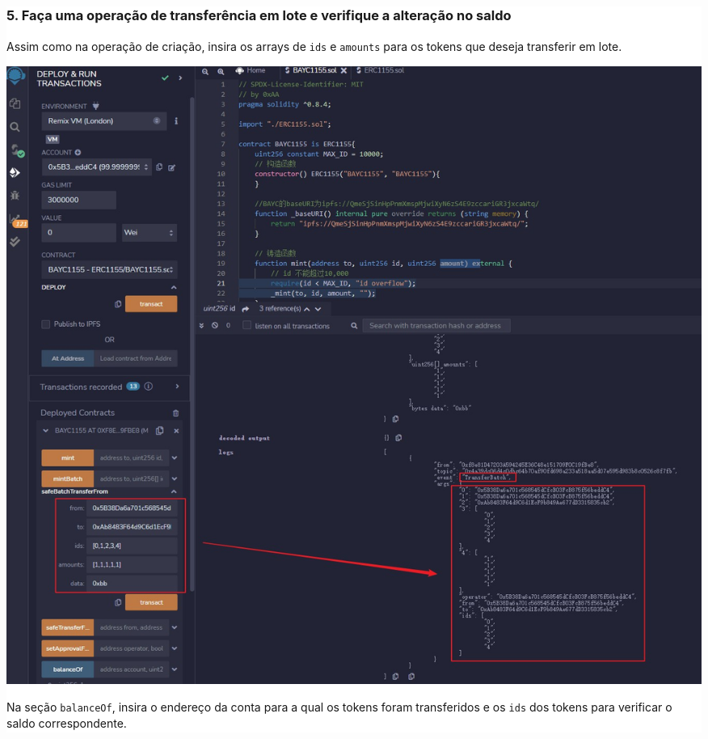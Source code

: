 ### 5. Faça uma operação de transferência em lote e verifique a alteração no saldo
Assim como na operação de criação, insira os arrays de `ids` e `amounts` para os tokens que deseja transferir em lote.

![transfer1](./img/40-7.jpg)

Na seção `balanceOf`, insira o endereço da conta para a qual os tokens foram transferidos e os `ids` dos tokens para verificar o saldo correspondente.

